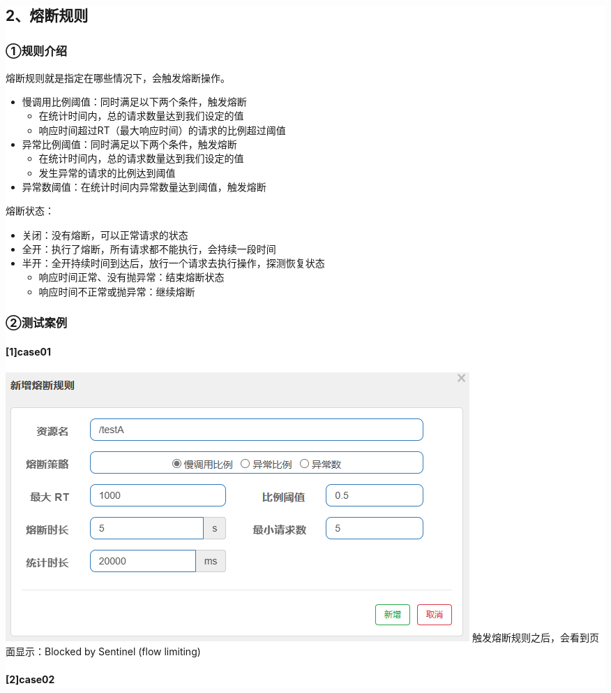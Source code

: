## 2、熔断规则
### ①规则介绍
熔断规则就是指定在哪些情况下，会触发熔断操作。
- 慢调用比例阈值：同时满足以下两个条件，触发熔断
	- 在统计时间内，总的请求数量达到我们设定的值
	- 响应时间超过RT（最大响应时间）的请求的比例超过阈值
- 异常比例阈值：同时满足以下两个条件，触发熔断
	- 在统计时间内，总的请求数量达到我们设定的值
	- 发生异常的请求的比例达到阈值
- 异常数阈值：在统计时间内异常数量达到阈值，触发熔断

熔断状态：
- 关闭：没有熔断，可以正常请求的状态
- 全开：执行了熔断，所有请求都不能执行，会持续一段时间
- 半开：全开持续时间到达后，放行一个请求去执行操作，探测恢复状态
	- 响应时间正常、没有抛异常：结束熔断状态
	- 响应时间不正常或抛异常：继续熔断

### ②测试案例
#### [1]case01
![images](./images/img200.png)
触发熔断规则之后，会看到页面显示：Blocked by Sentinel (flow limiting)

#### [2]case02